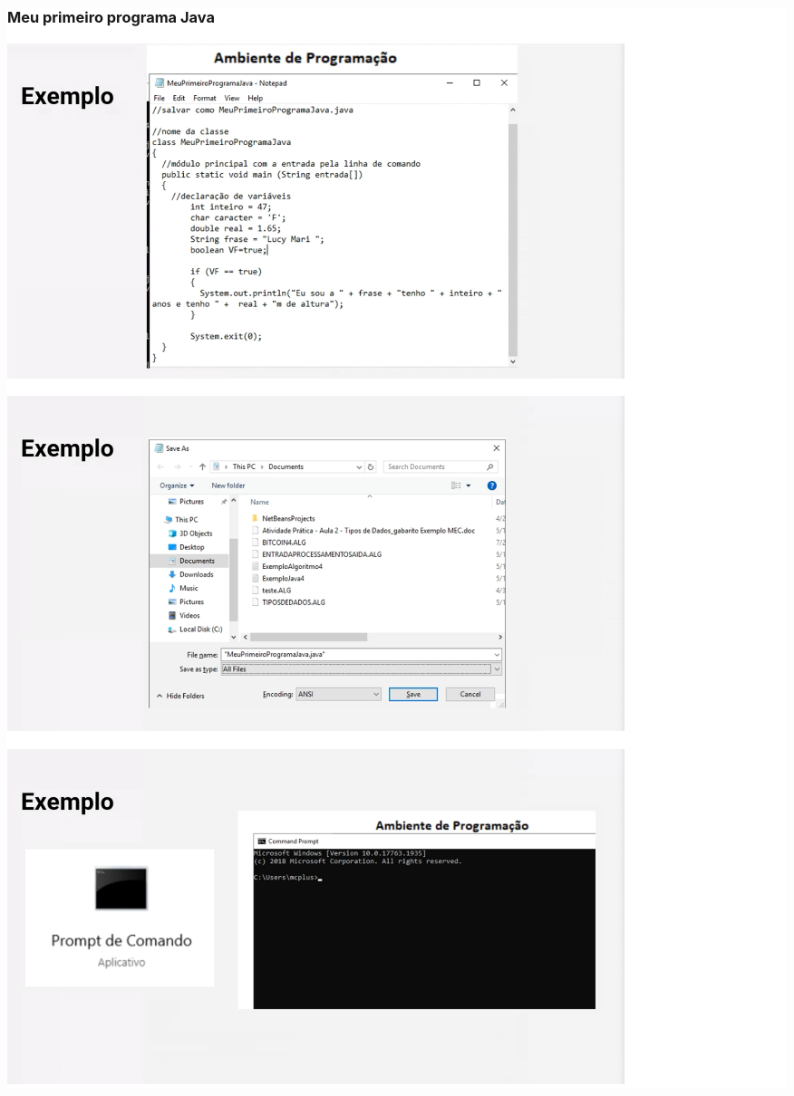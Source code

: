 ### Meu primeiro programa Java

![Untitled](./for_readme/Untitled%20137.png)

![Untitled](./for_readme/Untitled%20138.png)

![Untitled](./for_readme/Untitled%20139.png)